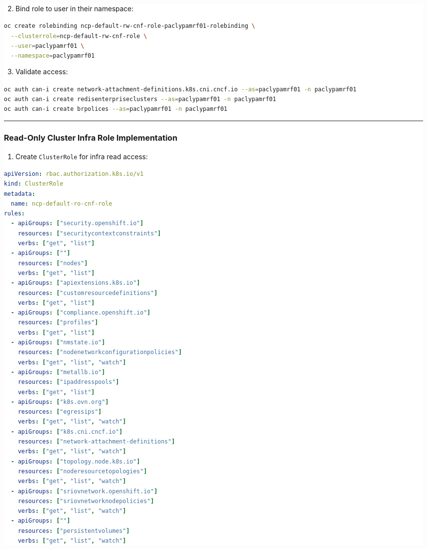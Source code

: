 2) Bind role to user in their namespace:

```bash
oc create rolebinding ncp-default-rw-cnf-role-paclypamrf01-rolebinding \
  --clusterrole=ncp-default-rw-cnf-role \
  --user=paclypamrf01 \
  --namespace=paclypamrf01
```

3) Validate access:

```bash
oc auth can-i create network-attachment-definitions.k8s.cni.cncf.io --as=paclypamrf01 -n paclypamrf01
oc auth can-i create redisenterpriseclusters --as=paclypamrf01 -n paclypamrf01
oc auth can-i create brpolices --as=paclypamrf01 -n paclypamrf01
```

---



### Read-Only Cluster Infra Role Implementation

1) Create `ClusterRole` for infra read access:

```yaml
apiVersion: rbac.authorization.k8s.io/v1
kind: ClusterRole
metadata:
  name: ncp-default-ro-cnf-role
rules:
  - apiGroups: ["security.openshift.io"]
    resources: ["securitycontextconstraints"]
    verbs: ["get", "list"]
  - apiGroups: [""]
    resources: ["nodes"]
    verbs: ["get", "list"]
  - apiGroups: ["apiextensions.k8s.io"]
    resources: ["customresourcedefinitions"]
    verbs: ["get", "list"]
  - apiGroups: ["compliance.openshift.io"]
    resources: ["profiles"]
    verbs: ["get", "list"]
  - apiGroups: ["nmstate.io"]
    resources: ["nodenetworkconfigurationpolicies"]
    verbs: ["get", "list", "watch"]
  - apiGroups: ["metallb.io"]
    resources: ["ipaddresspools"]
    verbs: ["get", "list"]
  - apiGroups: ["k8s.ovn.org"]
    resources: ["egressips"]
    verbs: ["get", "list", "watch"]
  - apiGroups: ["k8s.cni.cncf.io"]
    resources: ["network-attachment-definitions"]
    verbs: ["get", "list", "watch"]
  - apiGroups: ["topology.node.k8s.io"]
    resources: ["noderesourcetopologies"]
    verbs: ["get", "list", "watch"]
  - apiGroups: ["sriovnetwork.openshift.io"]
    resources: ["sriovnetworknodepolicies"]
    verbs: ["get", "list", "watch"]
  - apiGroups: [""]
    resources: ["persistentvolumes"]
    verbs: ["get", "list", "watch"]
```
